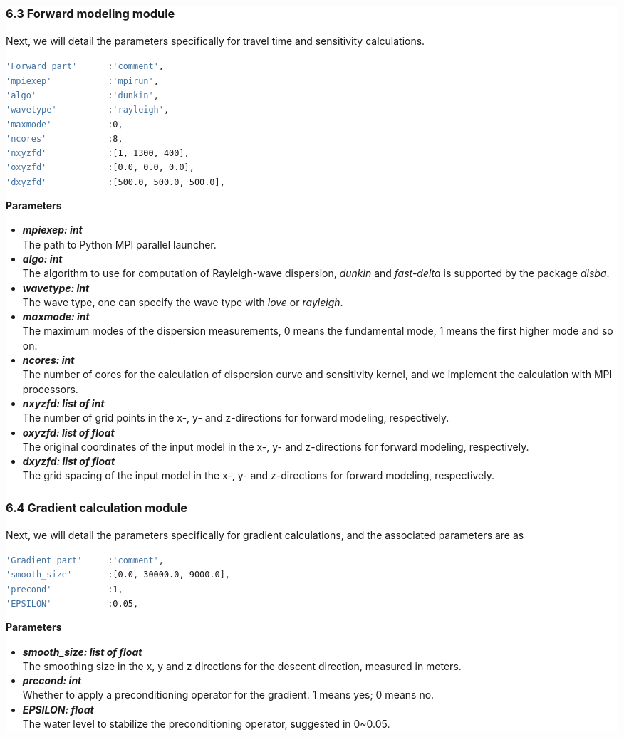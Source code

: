 ### 6.3 Forward modeling module
  Next, we will detail the parameters specifically for travel time and sensitivity calculations. 
  ```sh
  'Forward part'      :'comment',
  'mpiexep'           :'mpirun',
  'algo'              :'dunkin',
  'wavetype'          :'rayleigh',
  'maxmode'           :0,
  'ncores'            :8,
  'nxyzfd'            :[1, 1300, 400],
  'oxyzfd'            :[0.0, 0.0, 0.0],
  'dxyzfd'            :[500.0, 500.0, 500.0],
  ```
  **Parameters**
  - ***mpiexep: int***  
    The path to Python MPI parallel launcher.
  - ***algo: int***  
    The algorithm to use for computation of Rayleigh-wave dispersion, *dunkin* and *fast-delta* is supported by the package *disba*.
  - ***wavetype: int***  
    The wave type, one can specify the wave type with *love* or *rayleigh*.
  - ***maxmode: int***  
    The maximum modes of the dispersion measurements, 0 means the fundamental mode, 1 means the first higher mode and so on.
  - ***ncores: int***  
    The number of cores for the calculation of dispersion curve and sensitivity kernel, and we implement the calculation with MPI processors.
  - ***nxyzfd: list of int***  
    The number of grid points in the x-, y- and z-directions for forward modeling, respectively.
  - ***oxyzfd: list of float***  
    The original coordinates of the input model in the x-, y- and z-directions for forward modeling, respectively.
  - ***dxyzfd: list of float***  
    The grid spacing of the input model in the x-, y- and z-directions for forward modeling, respectively.

### 6.4 Gradient calculation module
  Next, we will detail the parameters specifically for gradient calculations, and the associated parameters are as
  ```sh
  'Gradient part'     :'comment',
  'smooth_size'       :[0.0, 30000.0, 9000.0],    
  'precond'           :1,                         
  'EPSILON'           :0.05,
  ```
  **Parameters**
  - ***smooth_size: list of float***   
    The smoothing size in the x, y and z directions for the descent direction, measured in meters.
  - ***precond: int***   
    Whether to apply a preconditioning operator for the gradient. 1 means yes; 0 means no.
  - ***EPSILON: float***   
    The water level to stabilize the preconditioning operator, suggested in 0~0.05.
